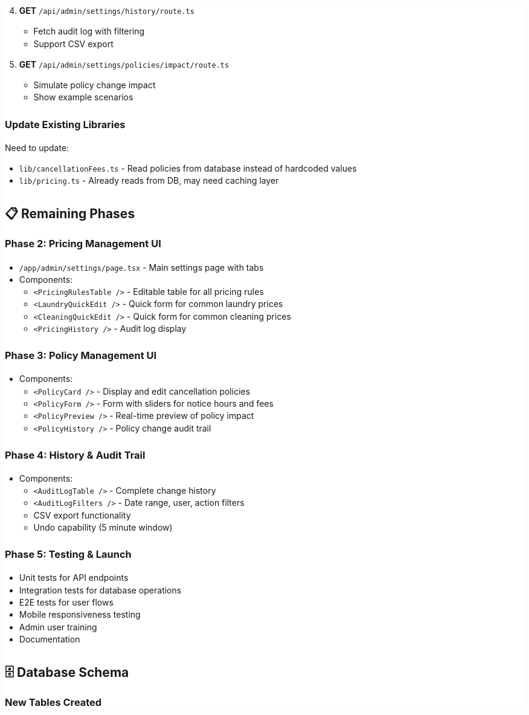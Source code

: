 4. **GET** `/api/admin/settings/history/route.ts`
   - Fetch audit log with filtering
   - Support CSV export

5. **GET** `/api/admin/settings/policies/impact/route.ts`
   - Simulate policy change impact
   - Show example scenarios

### Update Existing Libraries

Need to update:
- `lib/cancellationFees.ts` - Read policies from database instead of hardcoded values
- `lib/pricing.ts` - Already reads from DB, may need caching layer

## 📋 Remaining Phases

### Phase 2: Pricing Management UI
- `/app/admin/settings/page.tsx` - Main settings page with tabs
- Components:
  - `<PricingRulesTable />` - Editable table for all pricing rules
  - `<LaundryQuickEdit />` - Quick form for common laundry prices
  - `<CleaningQuickEdit />` - Quick form for common cleaning prices
  - `<PricingHistory />` - Audit log display

### Phase 3: Policy Management UI
- Components:
  - `<PolicyCard />` - Display and edit cancellation policies
  - `<PolicyForm />` - Form with sliders for notice hours and fees
  - `<PolicyPreview />` - Real-time preview of policy impact
  - `<PolicyHistory />` - Policy change audit trail

### Phase 4: History & Audit Trail
- Components:
  - `<AuditLogTable />` - Complete change history
  - `<AuditLogFilters />` - Date range, user, action filters
  - CSV export functionality
  - Undo capability (5 minute window)

### Phase 5: Testing & Launch
- Unit tests for API endpoints
- Integration tests for database operations
- E2E tests for user flows
- Mobile responsiveness testing
- Admin user training
- Documentation

## 🗄️ Database Schema

### New Tables Created
